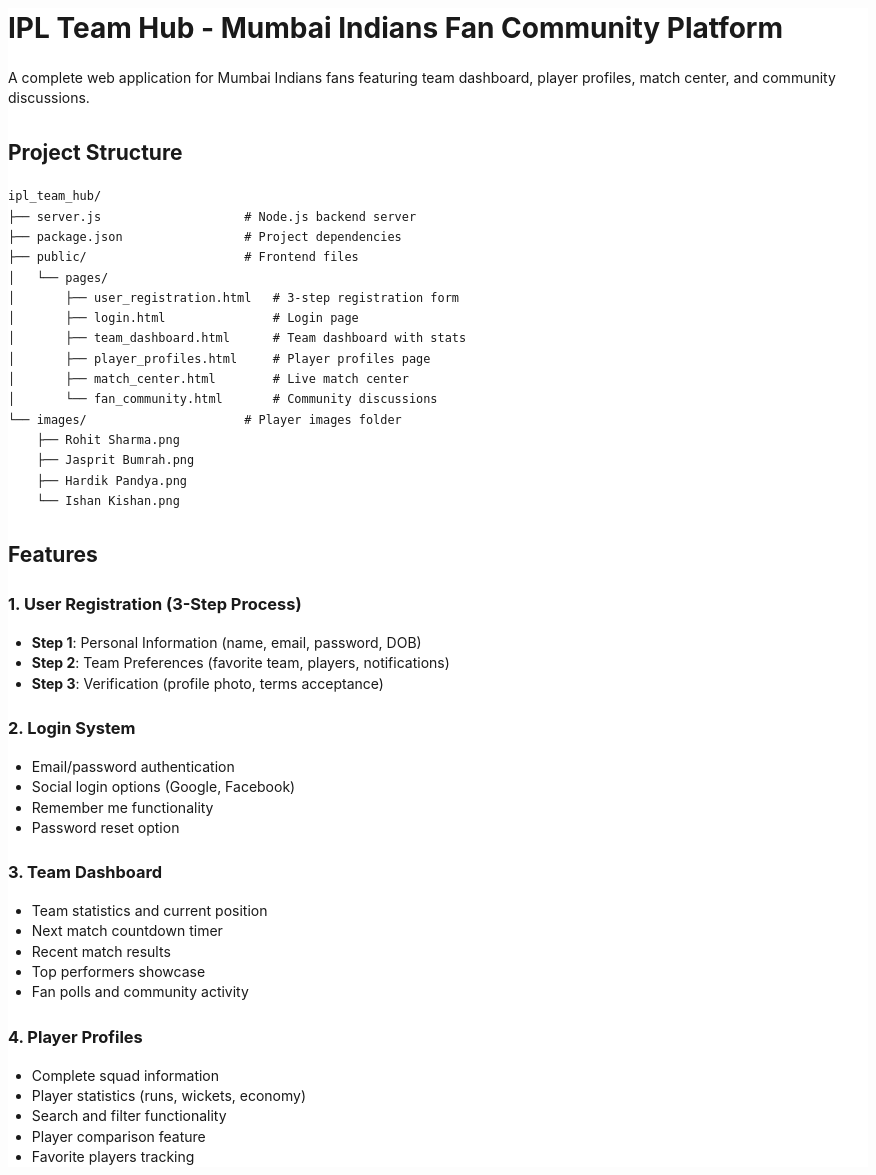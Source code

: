 # IPL Team Hub - Mumbai Indians Fan Community Platform

A complete web application for Mumbai Indians fans featuring team dashboard, player profiles, match center, and community discussions.

## Project Structure

```
ipl_team_hub/
├── server.js                    # Node.js backend server
├── package.json                 # Project dependencies
├── public/                      # Frontend files
│   └── pages/
│       ├── user_registration.html   # 3-step registration form
│       ├── login.html               # Login page
│       ├── team_dashboard.html      # Team dashboard with stats
│       ├── player_profiles.html     # Player profiles page
│       ├── match_center.html        # Live match center
│       └── fan_community.html       # Community discussions
└── images/                      # Player images folder
    ├── Rohit Sharma.png
    ├── Jasprit Bumrah.png
    ├── Hardik Pandya.png
    └── Ishan Kishan.png
```

## Features

### 1. User Registration (3-Step Process)
- **Step 1**: Personal Information (name, email, password, DOB)
- **Step 2**: Team Preferences (favorite team, players, notifications)
- **Step 3**: Verification (profile photo, terms acceptance)

### 2. Login System
- Email/password authentication
- Social login options (Google, Facebook)
- Remember me functionality
- Password reset option

### 3. Team Dashboard
- Team statistics and current position
- Next match countdown timer
- Recent match results
- Top performers showcase
- Fan polls and community activity

### 4. Player Profiles
- Complete squad information
- Player statistics (runs, wickets, economy)
- Search and filter functionality
- Player comparison feature
- Favorite players tracking
